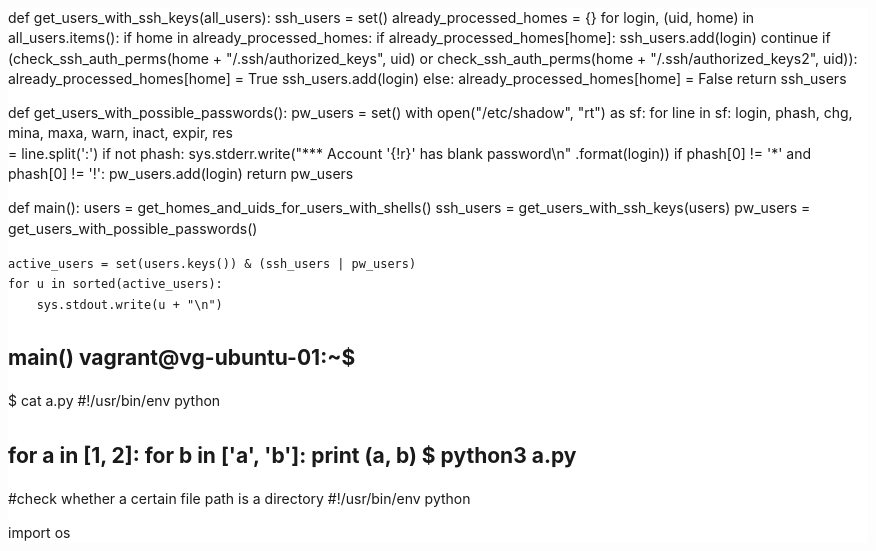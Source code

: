 def get_users_with_ssh_keys(all_users):
    ssh_users = set()
    already_processed_homes = {}
    for login, (uid, home) in all_users.items():
        if home in already_processed_homes:
            if already_processed_homes[home]:
                ssh_users.add(login)
            continue
        if (check_ssh_auth_perms(home + "/.ssh/authorized_keys", uid)
            or check_ssh_auth_perms(home + "/.ssh/authorized_keys2", uid)):
            already_processed_homes[home] = True
            ssh_users.add(login)
        else:
            already_processed_homes[home] = False
    return ssh_users

def get_users_with_possible_passwords():
    pw_users = set()
    with open("/etc/shadow", "rt") as sf:
        for line in sf:
            login, phash, chg, mina, maxa, warn, inact, expir, res \
                = line.split(':')
            if not phash:
                sys.stderr.write("*** Account '{!r}' has blank password\n"
                                 .format(login))
            if phash[0] != '*' and phash[0] != '!':
                pw_users.add(login)
    return pw_users

def main():
    users = get_homes_and_uids_for_users_with_shells()
    ssh_users = get_users_with_ssh_keys(users)
    pw_users = get_users_with_possible_passwords()

    active_users = set(users.keys()) & (ssh_users | pw_users)
    for u in sorted(active_users):
        sys.stdout.write(u + "\n")

main()
vagrant@vg-ubuntu-01:~$
------------------------------------------------------------------------------------------
$ cat a.py
#!/usr/bin/env python

for a in [1, 2]:
    for b in ['a', 'b']:
        print (a, b)
$ python3 a.py
------------------------------------------------------------------------------------------
#check whether a certain file path is a directory
#!/usr/bin/env python

import os
